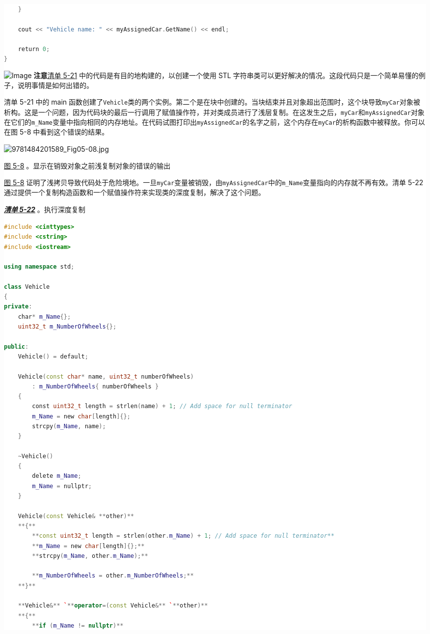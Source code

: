 ```cpp
    }

    cout << "Vehicle name: " << myAssignedCar.GetName() << endl;

    return 0;
}
```

![Image](img/images/sq.jpg) **注意**[清单 5-21](#list21) 中的代码是有目的地构建的，以创建一个使用 STL 字符串类可以更好解决的情况。这段代码只是一个简单易懂的例子，说明事情是如何出错的。

清单 5-21 中的 main 函数创建了`Vehicle`类的两个实例。第二个是在块中创建的。当块结束并且对象超出范围时，这个块导致`myCar`对象被析构。这是一个问题，因为代码块的最后一行调用了赋值操作符，并对类成员进行了浅层复制。在这发生之后，`myCar`和`myAssignedCar`对象在它们的`m_Name`变量中指向相同的内存地址。在代码试图打印出`myAssignedCar`的名字之前，这个内存在`myCar`的析构函数中被释放。你可以在图 5-8 中看到这个错误的结果。

![9781484201589_Fig05-08.jpg](img/images/9781484201589_Fig05-08.jpg)

[图 5-8](#_Fig8) 。显示在销毁对象之前浅复制对象的错误的输出

[图 5-8](#Fig8) 证明了浅拷贝导致代码处于危险境地。一旦`myCar`变量被销毁，由`myAssignedCar`中的`m_Name`变量指向的内存就不再有效。清单 5-22 通过提供一个复制构造函数和一个赋值操作符来实现类的深度复制，解决了这个问题。

[***清单 5-22***](#_list22) 。执行深度复制

```cpp
#include <cinttypes>
#include <cstring>
#include <iostream>

using namespace std;

class Vehicle
{
private:
    char* m_Name{};
    uint32_t m_NumberOfWheels{};

public:
    Vehicle() = default;

    Vehicle(const char* name, uint32_t numberOfWheels)
        : m_NumberOfWheels{ numberOfWheels }
    {
        const uint32_t length = strlen(name) + 1; // Add space for null terminator
        m_Name = new char[length]{};
        strcpy(m_Name, name);
    }

    ~Vehicle()
    {
        delete m_Name;
        m_Name = nullptr;
    }

    Vehicle(const Vehicle& **other)**
    **{**
        **const uint32_t length = strlen(other.m_Name) + 1; // Add space for null terminator**
        **m_Name = new char[length]{};**
        **strcpy(m_Name, other.m_Name);**

        **m_NumberOfWheels = other.m_NumberOfWheels;**
    **}**

    **Vehicle&** `**operator=(const Vehicle&** `**other)**
    **{**
        **if (m_Name != nullptr)**
```